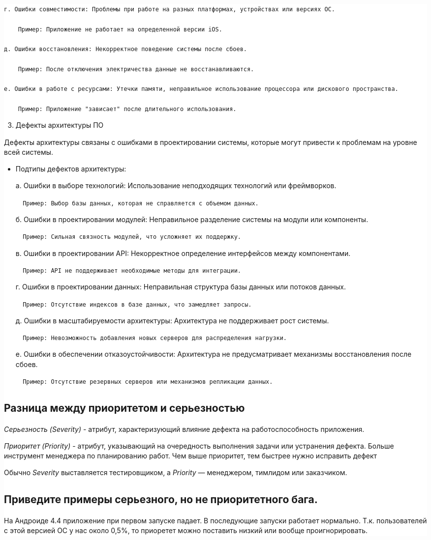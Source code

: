     г. Ошибки совместимости: Проблемы при работе на разных платформах, устройствах или версиях ОС.

        Пример: Приложение не работает на определенной версии iOS.

    д. Ошибки восстановления: Некорректное поведение системы после сбоев.

        Пример: После отключения электричества данные не восстанавливаются.

    е. Ошибки в работе с ресурсами: Утечки памяти, неправильное использование процессора или дискового пространства.

        Пример: Приложение "зависает" после длительного использования.

3. Дефекты архитектуры ПО

Дефекты архитектуры связаны с ошибками в проектировании системы, которые могут привести к проблемам на уровне всей системы.

- Подтипы дефектов архитектуры:

    а. Ошибки в выборе технологий: Использование неподходящих технологий или фреймворков.

        Пример: Выбор базы данных, которая не справляется с объемом данных.

    б. Ошибки в проектировании модулей: Неправильное разделение системы на модули или компоненты.

        Пример: Сильная связность модулей, что усложняет их поддержку.

    в. Ошибки в проектировании API: Некорректное определение интерфейсов между компонентами.

        Пример: API не поддерживает необходимые методы для интеграции.

    г. Ошибки в проектировании данных: Неправильная структура базы данных или потоков данных.

        Пример: Отсутствие индексов в базе данных, что замедляет запросы.

    д. Ошибки в масштабируемости архитектуры: Архитектура не поддерживает рост системы.

        Пример: Невозможность добавления новых серверов для распределения нагрузки.

    е. Ошибки в обеспечении отказоустойчивости: Архитектура не предусматривает механизмы восстановления после сбоев.

        Пример: Отсутствие резервных серверов или механизмов репликации данных.



## **Разница между приоритетом и серьезностью**
*Серьезность (Severity)* - атрибут, характеризующий влияние дефекта на работоспособность приложения.

*Приоритет (Priority)* - атрибут, указывающий на очередность выполнения задачи или устранения дефекта. Больше инструмент менеджера по планированию работ. Чем выше приоритет, тем быстрее нужно исправить дефект

Обычно *Severity* выставляется тестировщиком, а *Priority* — менеджером, тимлидом или заказчиком.


## **Приведите примеры серьезного, но не приоритетного бага.**
На Андроиде 4.4 приложение при первом запуске падает. В последующие запуски работает нормально. Т.к. пользователей с этой версией ОС у нас около 0,5%, то приоретет можно поставить низкий или вообще проигнорировать.
